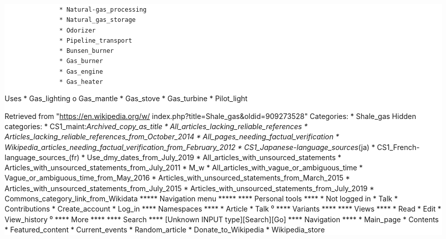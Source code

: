                    * Natural-gas_processing
                   * Natural_gas_storage
                   * Odorizer
                   * Pipeline_transport
                   * Bunsen_burner
                   * Gas_burner
                   * Gas_engine
                   * Gas_heater
Uses               * Gas_lighting
                         o Gas_mantle
                   * Gas_stove
                   * Gas_turbine
                   * Pilot_light

Retrieved from "https://en.wikipedia.org/w/
index.php?title=Shale_gas&oldid=909273528"
Categories:
    * Shale_gas
Hidden categories:
    * CS1_maint:_Archived_copy_as_title
    * All_articles_lacking_reliable_references
    * Articles_lacking_reliable_references_from_October_2014
    * All_pages_needing_factual_verification
    * Wikipedia_articles_needing_factual_verification_from_February_2012
    * CS1_Japanese-language_sources_(ja)
    * CS1_French-language_sources_(fr)
    * Use_dmy_dates_from_July_2019
    * All_articles_with_unsourced_statements
    * Articles_with_unsourced_statements_from_July_2011
    * M_w
    * All_articles_with_vague_or_ambiguous_time
    * Vague_or_ambiguous_time_from_May_2016
    * Articles_with_unsourced_statements_from_March_2015
    * Articles_with_unsourced_statements_from_July_2015
    * Articles_with_unsourced_statements_from_July_2019
    * Commons_category_link_from_Wikidata
***** Navigation menu *****
**** Personal tools ****
    * Not logged in
    * Talk
    * Contributions
    * Create_account
    * Log_in
**** Namespaces ****
    * Article
    * Talk
⁰
**** Variants ****
**** Views ****
    * Read
    * Edit
    * View_history
⁰
**** More ****
**** Search ****
[Unknown INPUT type][Search][Go]
**** Navigation ****
    * Main_page
    * Contents
    * Featured_content
    * Current_events
    * Random_article
    * Donate_to_Wikipedia
    * Wikipedia_store